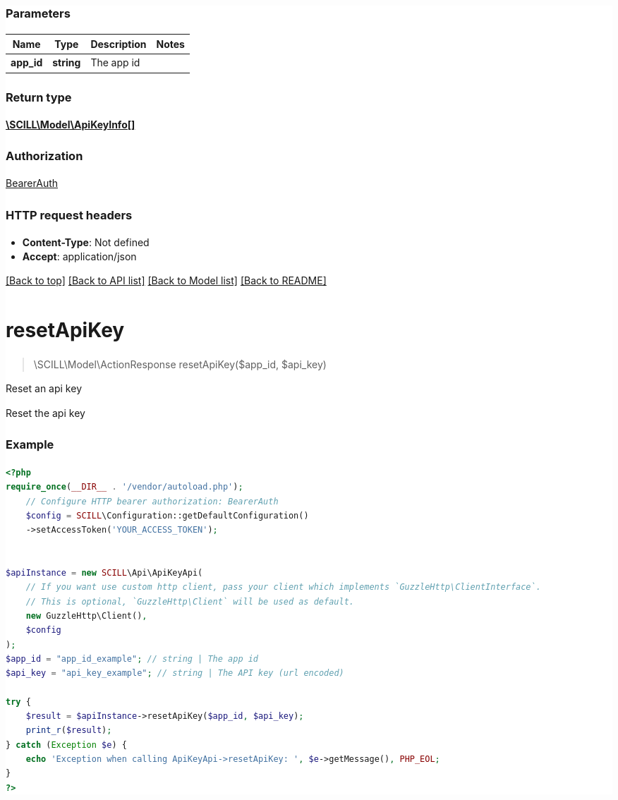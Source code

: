 ### Parameters

Name | Type | Description  | Notes
------------- | ------------- | ------------- | -------------
 **app_id** | **string**| The app id |

### Return type

[**\SCILL\Model\ApiKeyInfo[]**](../Model/ApiKeyInfo.md)

### Authorization

[BearerAuth](../../README.md#BearerAuth)

### HTTP request headers

 - **Content-Type**: Not defined
 - **Accept**: application/json

[[Back to top]](#) [[Back to API list]](../../README.md#documentation-for-api-endpoints) [[Back to Model list]](../../README.md#documentation-for-models) [[Back to README]](../../README.md)

# **resetApiKey**
> \SCILL\Model\ActionResponse resetApiKey($app_id, $api_key)

Reset an api key

Reset the api key

### Example
```php
<?php
require_once(__DIR__ . '/vendor/autoload.php');
    // Configure HTTP bearer authorization: BearerAuth
    $config = SCILL\Configuration::getDefaultConfiguration()
    ->setAccessToken('YOUR_ACCESS_TOKEN');


$apiInstance = new SCILL\Api\ApiKeyApi(
    // If you want use custom http client, pass your client which implements `GuzzleHttp\ClientInterface`.
    // This is optional, `GuzzleHttp\Client` will be used as default.
    new GuzzleHttp\Client(),
    $config
);
$app_id = "app_id_example"; // string | The app id
$api_key = "api_key_example"; // string | The API key (url encoded)

try {
    $result = $apiInstance->resetApiKey($app_id, $api_key);
    print_r($result);
} catch (Exception $e) {
    echo 'Exception when calling ApiKeyApi->resetApiKey: ', $e->getMessage(), PHP_EOL;
}
?>
```
